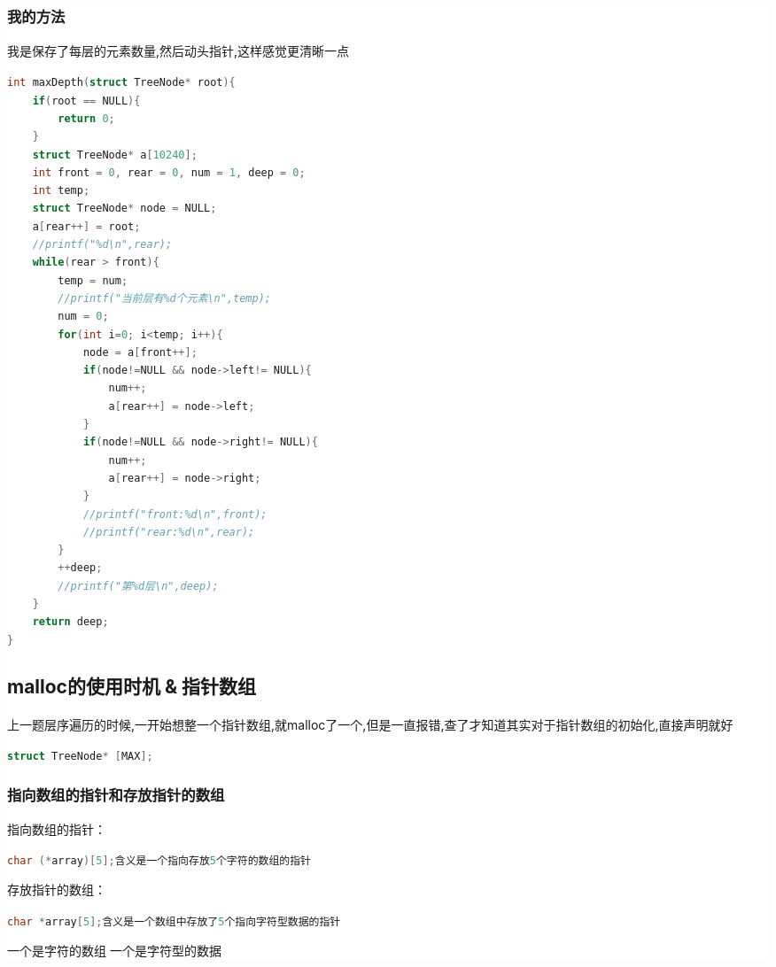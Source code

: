 ### 我的方法
我是保存了每层的元素数量,然后动头指针,这样感觉更清晰一点
```c
int maxDepth(struct TreeNode* root){
    if(root == NULL){
        return 0;
    }
    struct TreeNode* a[10240];
    int front = 0, rear = 0, num = 1, deep = 0;
    int temp;
    struct TreeNode* node = NULL;
    a[rear++] = root;
    //printf("%d\n",rear);
    while(rear > front){
        temp = num;
        //printf("当前层有%d个元素\n",temp);
        num = 0;
        for(int i=0; i<temp; i++){
            node = a[front++];
            if(node!=NULL && node->left!= NULL){
                num++;
                a[rear++] = node->left; 
            }
            if(node!=NULL && node->right!= NULL){
                num++;
                a[rear++] = node->right;
            }
            //printf("front:%d\n",front);
            //printf("rear:%d\n",rear);
        }
        ++deep;
        //printf("第%d层\n",deep);
    }
    return deep;
}
```

## malloc的使用时机 & 指针数组
上一题层序遍历的时候,一开始想整一个指针数组,就malloc了一个,但是一直报错,查了才知道其实对于指针数组的初始化,直接声明就好
```c
struct TreeNode* [MAX];
```
### 指向数组的指针和存放指针的数组
指向数组的指针：
```c
char (*array)[5];含义是一个指向存放5个字符的数组的指针
```
存放指针的数组：
```c
char *array[5];含义是一个数组中存放了5个指向字符型数据的指针
```
一个是字符的数组  一个是字符型的数据

